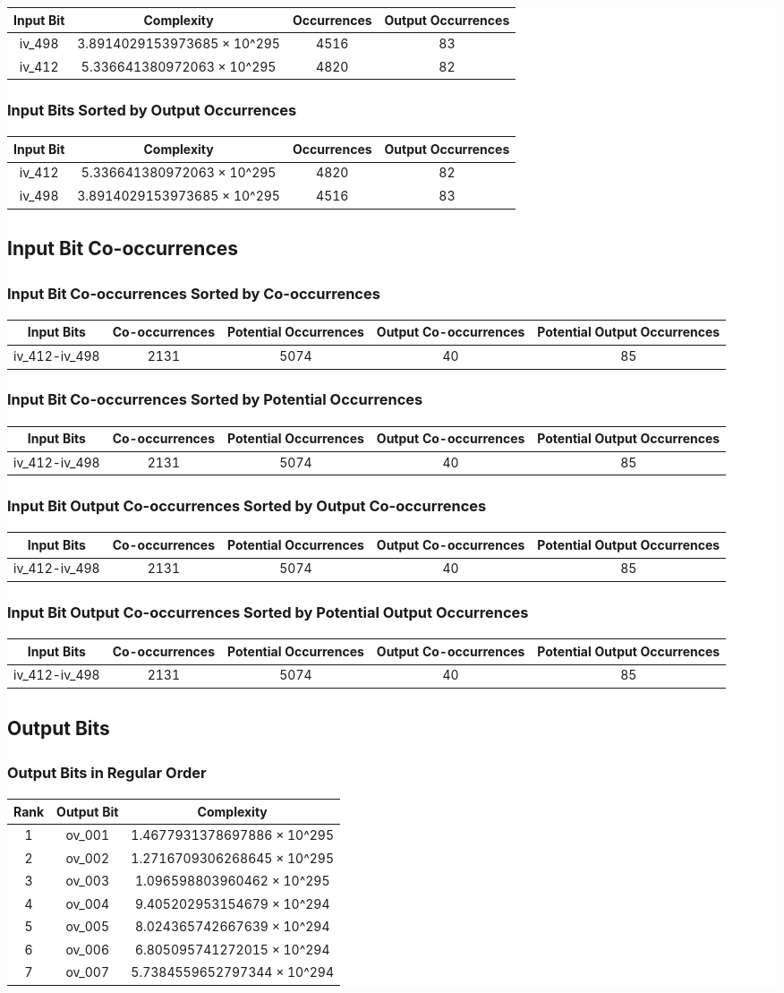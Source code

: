 | Input Bit | Complexity | Occurrences | Output Occurrences |
|:---------:|:----------:|:-----------:|:------------------:|
| iv_498 | 3.8914029153973685 × 10^295 | 4516 | 83 |
| iv_412 | 5.336641380972063 × 10^295 | 4820 | 82 |

### Input Bits Sorted by Output Occurrences

| Input Bit | Complexity | Occurrences | Output Occurrences |
|:---------:|:----------:|:-----------:|:------------------:|
| iv_412 | 5.336641380972063 × 10^295 | 4820 | 82 |
| iv_498 | 3.8914029153973685 × 10^295 | 4516 | 83 |

## Input Bit Co-occurrences

### Input Bit Co-occurrences Sorted by Co-occurrences

| Input Bits | Co-occurrences | Potential Occurrences | Output Co-occurrences | Potential Output Occurrences |
|:----------:|:--------------:|:---------------------:|:---------------------:|:----------------------------:|
| iv_412-iv_498 | 2131 | 5074 | 40 | 85 |

### Input Bit Co-occurrences Sorted by Potential Occurrences

| Input Bits | Co-occurrences | Potential Occurrences | Output Co-occurrences | Potential Output Occurrences |
|:----------:|:--------------:|:---------------------:|:---------------------:|:----------------------------:|
| iv_412-iv_498 | 2131 | 5074 | 40 | 85 |

### Input Bit Output Co-occurrences Sorted by Output Co-occurrences

| Input Bits | Co-occurrences | Potential Occurrences | Output Co-occurrences | Potential Output Occurrences |
|:----------:|:--------------:|:---------------------:|:---------------------:|:----------------------------:|
| iv_412-iv_498 | 2131 | 5074 | 40 | 85 |

### Input Bit Output Co-occurrences Sorted by Potential Output Occurrences

| Input Bits | Co-occurrences | Potential Occurrences | Output Co-occurrences | Potential Output Occurrences |
|:----------:|:--------------:|:---------------------:|:---------------------:|:----------------------------:|
| iv_412-iv_498 | 2131 | 5074 | 40 | 85 |

## Output Bits

### Output Bits in Regular Order

| Rank | Output Bit | Complexity |
|:----:|:----------:|:----------:|
| 1 | ov_001 | 1.4677931378697886 × 10^295 |
| 2 | ov_002 | 1.2716709306268645 × 10^295 |
| 3 | ov_003 | 1.096598803960462 × 10^295 |
| 4 | ov_004 | 9.405202953154679 × 10^294 |
| 5 | ov_005 | 8.024365742667639 × 10^294 |
| 6 | ov_006 | 6.805095741272015 × 10^294 |
| 7 | ov_007 | 5.7384559652797344 × 10^294 |